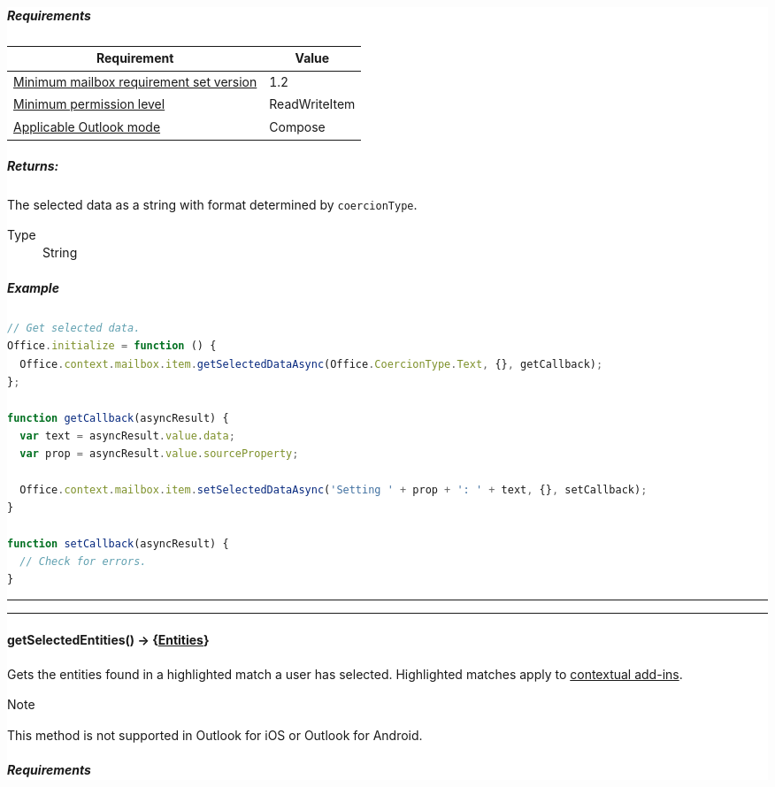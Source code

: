 ##### Requirements

|Requirement|Value|
|---|---|
|[Minimum mailbox requirement set version](/office/dev/add-ins/reference/requirement-sets/outlook-api-requirement-sets)|1.2|
|[Minimum permission level](/outlook/add-ins/understanding-outlook-add-in-permissions)|ReadWriteItem|
|[Applicable Outlook mode](/outlook/add-ins/#extension-points)|Compose|

##### Returns:

The selected data as a string with format determined by `coercionType`.

<dl class="param-type">

<dt>Type</dt>

<dd>String</dd>

</dl>

##### Example

```javascript
// Get selected data.
Office.initialize = function () {
  Office.context.mailbox.item.getSelectedDataAsync(Office.CoercionType.Text, {}, getCallback);
};

function getCallback(asyncResult) {
  var text = asyncResult.value.data;
  var prop = asyncResult.value.sourceProperty;

  Office.context.mailbox.item.setSelectedDataAsync('Setting ' + prop + ': ' + text, {}, setCallback);
}

function setCallback(asyncResult) {
  // Check for errors.
}
```

---
---

#### getSelectedEntities() → {[Entities](/javascript/api/outlook_1_7/office.entities)}

Gets the entities found in a highlighted match a user has selected. Highlighted matches apply to [contextual add-ins](/outlook/add-ins/contextual-outlook-add-ins).

> [!NOTE]
> This method is not supported in Outlook for iOS or Outlook for Android.

##### Requirements
